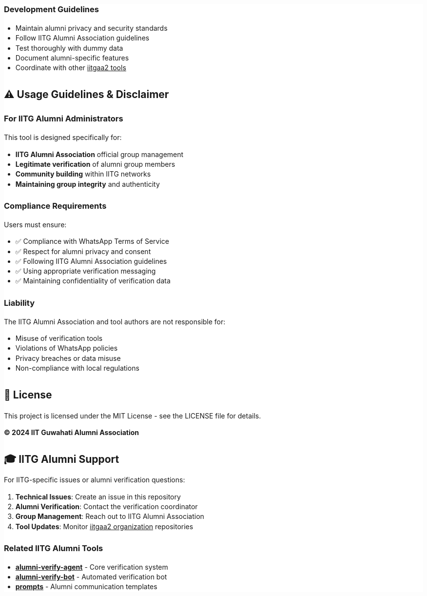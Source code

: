 ### Development Guidelines
- Maintain alumni privacy and security standards
- Follow IITG Alumni Association guidelines
- Test thoroughly with dummy data
- Document alumni-specific features
- Coordinate with other [iitgaa2 tools](https://github.com/iitgaa2)

## ⚠️ Usage Guidelines & Disclaimer

### For IITG Alumni Administrators
This tool is designed specifically for:
- **IITG Alumni Association** official group management
- **Legitimate verification** of alumni group members
- **Community building** within IITG networks
- **Maintaining group integrity** and authenticity

### Compliance Requirements
Users must ensure:
- ✅ Compliance with WhatsApp Terms of Service
- ✅ Respect for alumni privacy and consent
- ✅ Following IITG Alumni Association guidelines
- ✅ Using appropriate verification messaging
- ✅ Maintaining confidentiality of verification data

### Liability
The IITG Alumni Association and tool authors are not responsible for:
- Misuse of verification tools
- Violations of WhatsApp policies
- Privacy breaches or data misuse
- Non-compliance with local regulations

## 📄 License

This project is licensed under the MIT License - see the LICENSE file for details.

**© 2024 IIT Guwahati Alumni Association**

## 🎓 IITG Alumni Support

For IITG-specific issues or alumni verification questions:

1. **Technical Issues**: Create an issue in this repository
2. **Alumni Verification**: Contact the verification coordinator
3. **Group Management**: Reach out to IITG Alumni Association
4. **Tool Updates**: Monitor [iitgaa2 organization](https://github.com/iitgaa2) repositories

### Related IITG Alumni Tools
- **[alumni-verify-agent](https://github.com/iitgaa2/alumni-verify-agent)** - Core verification system
- **[alumni-verify-bot](https://github.com/iitgaa2/alumni-verify-bot)** - Automated verification bot
- **[prompts](https://github.com/iitgaa2/prompts)** - Alumni communication templates
